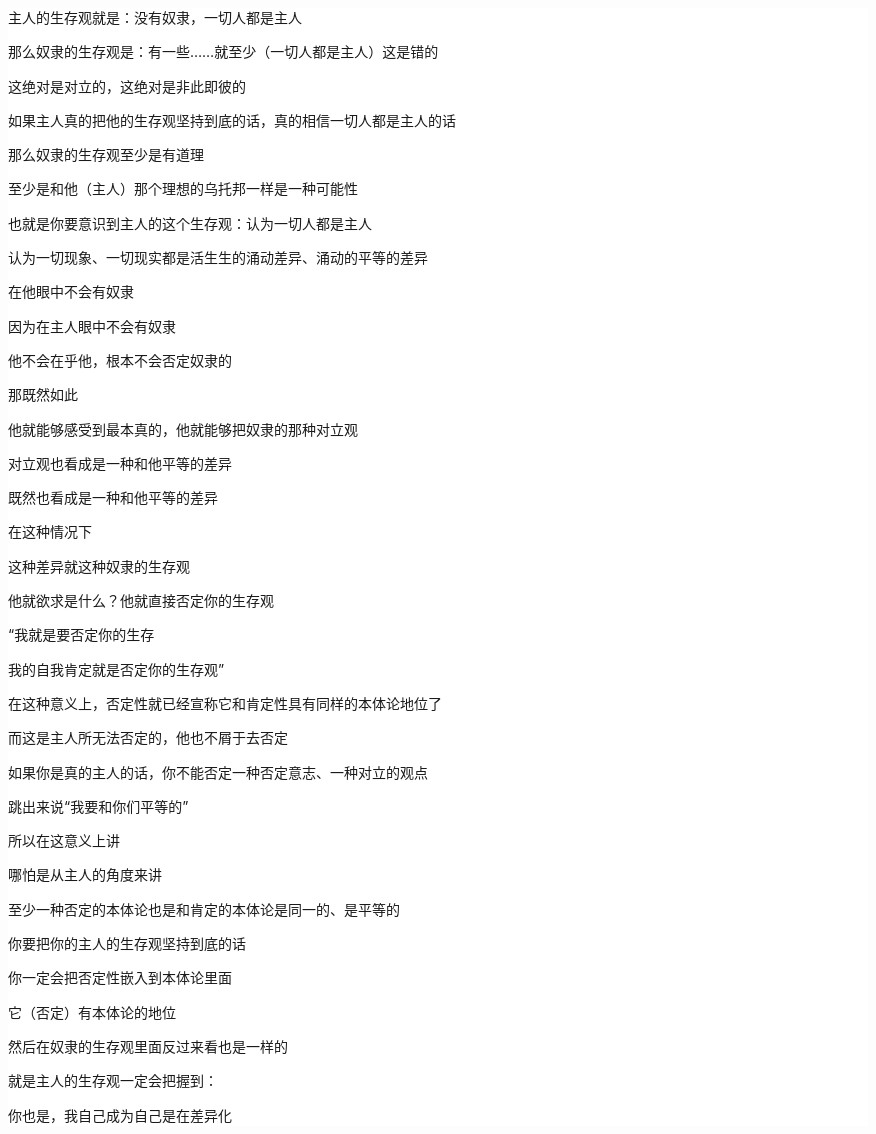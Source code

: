 主人的生存观就是：没有奴隶，一切人都是主人

那么奴隶的生存观是：有一些……就至少（一切人都是主人）这是错的

这绝对是对立的，这绝对是非此即彼的

如果主人真的把他的生存观坚持到底的话，真的相信一切人都是主人的话

那么奴隶的生存观至少是有道理

至少是和他（主人）那个理想的乌托邦一样是一种可能性

也就是你要意识到主人的这个生存观：认为一切人都是主人

认为一切现象、一切现实都是活生生的涌动差异、涌动的平等的差异

在他眼中不会有奴隶

因为在主人眼中不会有奴隶

他不会在乎他，根本不会否定奴隶的

那既然如此

他就能够感受到最本真的，他就能够把奴隶的那种对立观

对立观也看成是一种和他平等的差异

既然也看成是一种和他平等的差异

在这种情况下

这种差异就这种奴隶的生存观

他就欲求是什么？他就直接否定你的生存观

“我就是要否定你的生存

我的自我肯定就是否定你的生存观”

在这种意义上，否定性就已经宣称它和肯定性具有同样的本体论地位了

而这是主人所无法否定的，他也不屑于去否定

如果你是真的主人的话，你不能否定一种否定意志、一种对立的观点

跳出来说“我要和你们平等的”

所以在这意义上讲

哪怕是从主人的角度来讲

至少一种否定的本体论也是和肯定的本体论是同一的、是平等的

你要把你的主人的生存观坚持到底的话

你一定会把否定性嵌入到本体论里面

它（否定）有本体论的地位

然后在奴隶的生存观里面反过来看也是一样的

就是主人的生存观一定会把握到：

你也是，我自己成为自己是在差异化
